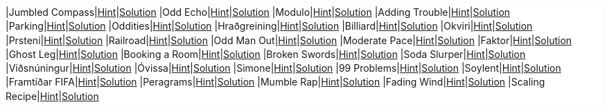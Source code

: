 |Jumbled Compass|[Hint](https://github.com/98andwin/Kattis_solutions/tree/main/Problems/Jumbled%20Compass/Hints.txt)|[Solution](https://github.com/98andwin/Kattis_solutions/tree/main/Problems/Jumbled%20Compass/compass.cpp)
|Odd Echo|[Hint](https://github.com/98andwin/Kattis_solutions/tree/main/Problems/Odd%20Echo/Hints.txt)|[Solution](https://github.com/98andwin/Kattis_solutions/tree/main/Problems/Odd%20Echo/oddecho.cpp)
|Modulo|[Hint](https://github.com/98andwin/Kattis_solutions/tree/main/Problems/Modulo/Hints.txt)|[Solution](https://github.com/98andwin/Kattis_solutions/tree/main/Problems/Modulo/modulo.cpp)
|Adding Trouble|[Hint](https://github.com/98andwin/Kattis_solutions/tree/main/Problems/Adding%20Trouble/Hints.txt)|[Solution](https://github.com/98andwin/Kattis_solutions/tree/main/Problems/Adding%20Trouble/addingtrouble.cpp)
|Parking|[Hint](https://github.com/98andwin/Kattis_solutions/tree/main/Problems/Parking/Hints.txt)|[Solution](https://github.com/98andwin/Kattis_solutions/tree/main/Problems/Parking/parking2.cpp)
|Oddities|[Hint](https://github.com/98andwin/Kattis_solutions/tree/main/Problems/Oddities/Hints.txt)|[Solution](https://github.com/98andwin/Kattis_solutions/tree/main/Problems/Oddities/oddities.cpp)
|Hraðgreining|[Hint](https://github.com/98andwin/Kattis_solutions/tree/main/Problems/Hraðgreining/Hints.txt)|[Solution](https://github.com/98andwin/Kattis_solutions/tree/main/Problems/Hraðgreining/hradgreining.cpp)
|Billiard|[Hint](https://github.com/98andwin/Kattis_solutions/tree/main/Problems/Billiard/Hints.txt)|[Solution](https://github.com/98andwin/Kattis_solutions/tree/main/Problems/Billiard/billiard.cpp)
|Okviri|[Hint](https://github.com/98andwin/Kattis_solutions/tree/main/Problems/Okviri/Hints.txt)|[Solution](https://github.com/98andwin/Kattis_solutions/tree/main/Problems/Okviri/okviri.cpp)
|Prsteni|[Hint](https://github.com/98andwin/Kattis_solutions/tree/main/Problems/Prsteni/Hints.txt)|[Solution](https://github.com/98andwin/Kattis_solutions/tree/main/Problems/Prsteni/prsteni.cpp)
|Railroad|[Hint](https://github.com/98andwin/Kattis_solutions/tree/main/Problems/Railroad/Hints.txt)|[Solution](https://github.com/98andwin/Kattis_solutions/tree/main/Problems/Railroad/railroad2.cpp)
|Odd Man Out|[Hint](https://github.com/98andwin/Kattis_solutions/tree/main/Problems/Odd%20Man%20Out/Hints.txt)|[Solution](https://github.com/98andwin/Kattis_solutions/tree/main/Problems/Odd%20Man%20Out/oddmanout.cpp)
|Moderate Pace|[Hint](https://github.com/98andwin/Kattis_solutions/tree/main/Problems/Moderate%20Pace/Hints.txt)|[Solution](https://github.com/98andwin/Kattis_solutions/tree/main/Problems/Moderate%20Pace/moderatepace.cpp)
|Faktor|[Hint](https://github.com/98andwin/Kattis_solutions/tree/main/Problems/Faktor/Hints.txt)|[Solution](https://github.com/98andwin/Kattis_solutions/tree/main/Problems/Faktor/faktor.cpp)
|Ghost Leg|[Hint](https://github.com/98andwin/Kattis_solutions/tree/main/Problems/Ghost%20Leg/Hints.txt)|[Solution](https://github.com/98andwin/Kattis_solutions/tree/main/Problems/Ghost%20Leg/ghostleg.cpp)
|Booking a Room|[Hint](https://github.com/98andwin/Kattis_solutions/tree/main/Problems/Booking%20a%20Room/Hints.txt)|[Solution](https://github.com/98andwin/Kattis_solutions/tree/main/Problems/Booking%20a%20Room/bookingaroom.cpp)
|Broken Swords|[Hint](https://github.com/98andwin/Kattis_solutions/tree/main/Problems/Broken%20Swords/Hints.txt)|[Solution](https://github.com/98andwin/Kattis_solutions/tree/main/Problems/Broken%20Swords/brokenswords.cpp)
|Soda Slurper|[Hint](https://github.com/98andwin/Kattis_solutions/tree/main/Problems/Soda%20Slurper/Hints.txt)|[Solution](https://github.com/98andwin/Kattis_solutions/tree/main/Problems/Soda%20Slurper/sodaslurper.cpp)
|Viðsnúningur|[Hint](https://github.com/98andwin/Kattis_solutions/tree/main/Problems/Viðsnúningur/Hints.txt)|[Solution](https://github.com/98andwin/Kattis_solutions/tree/main/Problems/Viðsnúningur/vidsnuningur.cpp)
|Óvissa|[Hint](https://github.com/98andwin/Kattis_solutions/tree/main/Problems/Óvissa/Hints.txt)|[Solution](https://github.com/98andwin/Kattis_solutions/tree/main/Problems/Óvissa/ovissa.cpp)
|Simone|[Hint](https://github.com/98andwin/Kattis_solutions/tree/main/Problems/Simone/Hints.txt)|[Solution](https://github.com/98andwin/Kattis_solutions/tree/main/Problems/Simone/simone.cpp)
|99 Problems|[Hint](https://github.com/98andwin/Kattis_solutions/tree/main/Problems/99%20Problems/Hints.txt)|[Solution](https://github.com/98andwin/Kattis_solutions/tree/main/Problems/99%20Problems/99problems.cpp)
|Soylent|[Hint](https://github.com/98andwin/Kattis_solutions/tree/main/Problems/Soylent/Hints.txt)|[Solution](https://github.com/98andwin/Kattis_solutions/tree/main/Problems/Soylent/soylent.cpp)
|Framtíðar FIFA|[Hint](https://github.com/98andwin/Kattis_solutions/tree/main/Problems/Framtíðar%20FIFA/Hints.txt)|[Solution](https://github.com/98andwin/Kattis_solutions/tree/main/Problems/Framtíðar%20FIFA/fifa.cpp)
|Peragrams|[Hint](https://github.com/98andwin/Kattis_solutions/tree/main/Problems/Peragrams/Hints.txt)|[Solution](https://github.com/98andwin/Kattis_solutions/tree/main/Problems/Peragrams/peragrams.cpp)
|Mumble Rap|[Hint](https://github.com/98andwin/Kattis_solutions/tree/main/Problems/Mumble%20Rap/Hints.txt)|[Solution](https://github.com/98andwin/Kattis_solutions/tree/main/Problems/Mumble%20Rap/mumblerap.cpp)
|Fading Wind|[Hint](https://github.com/98andwin/Kattis_solutions/tree/main/Problems/Fading%20Wind/Hints.txt)|[Solution](https://github.com/98andwin/Kattis_solutions/tree/main/Problems/Fading%20Wind/fadingwind.cpp)
|Scaling Recipe|[Hint](https://github.com/98andwin/Kattis_solutions/tree/main/Problems/Scaling%20Recipe/Hints.txt)|[Solution](https://github.com/98andwin/Kattis_solutions/tree/main/Problems/Scaling%20Recipe/scalingrecipe.cpp)